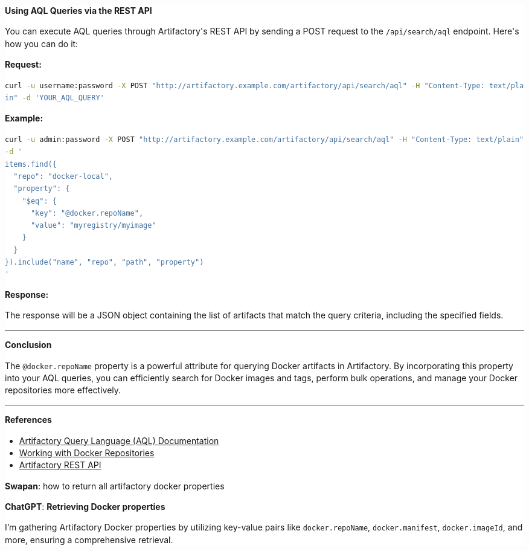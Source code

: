 
**Using AQL Queries via the REST API**

You can execute AQL queries through Artifactory's REST API by sending a POST request to the `/api/search/aql` endpoint. Here's how you can do it:

**Request:**

```bash
curl -u username:password -X POST "http://artifactory.example.com/artifactory/api/search/aql" -H "Content-Type: text/plain" -d 'YOUR_AQL_QUERY'
```

**Example:**

```bash
curl -u admin:password -X POST "http://artifactory.example.com/artifactory/api/search/aql" -H "Content-Type: text/plain" -d '
items.find({
  "repo": "docker-local",
  "property": {
    "$eq": {
      "key": "@docker.repoName",
      "value": "myregistry/myimage"
    }
  }
}).include("name", "repo", "path", "property")
'
```

**Response:**

The response will be a JSON object containing the list of artifacts that match the query criteria, including the specified fields.

---

**Conclusion**

The `@docker.repoName` property is a powerful attribute for querying Docker artifacts in Artifactory. By incorporating this property into your AQL queries, you can efficiently search for Docker images and tags, perform bulk operations, and manage your Docker repositories more effectively.

---

**References**

- [Artifactory Query Language (AQL) Documentation](https://www.jfrog.com/confluence/display/JFROG/Artifactory+Query+Language)
- [Working with Docker Repositories](https://www.jfrog.com/confluence/display/JFROG/Docker+Registry)
- [Artifactory REST API](https://www.jfrog.com/confluence/display/JFROG/Artifactory+REST+API)

**Swapan**: how to return all artifactory docker properties

**ChatGPT**: **Retrieving Docker properties**

I’m gathering Artifactory Docker properties by utilizing key-value pairs like `docker.repoName`, `docker.manifest`, `docker.imageId`, and more, ensuring a comprehensive retrieval.
